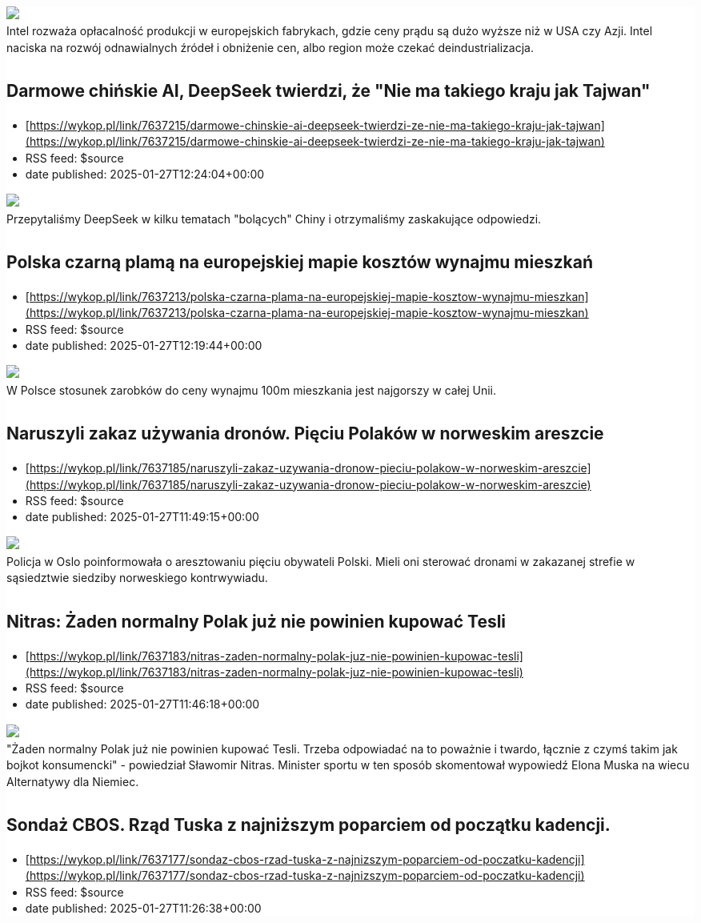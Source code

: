 <img src="https://wykop.pl/cdn/c3397993/ae857acb765829115b6518a74fc53919d1f41497675398470055b341353c4d2f,w104h74.jpg"/><br/> Intel rozważa opłacalność produkcji w europejskich fabrykach, gdzie ceny prądu są dużo wyższe niż w USA czy Azji. Intel naciska na rozwój odnawialnych źródeł i obniżenie cen, albo region może czekać deindustrializacja.

## Darmowe chińskie AI, DeepSeek twierdzi, że "Nie ma takiego kraju jak Tajwan"
 - [https://wykop.pl/link/7637215/darmowe-chinskie-ai-deepseek-twierdzi-ze-nie-ma-takiego-kraju-jak-tajwan](https://wykop.pl/link/7637215/darmowe-chinskie-ai-deepseek-twierdzi-ze-nie-ma-takiego-kraju-jak-tajwan)
 - RSS feed: $source
 - date published: 2025-01-27T12:24:04+00:00

<img src="https://wykop.pl/cdn/c3397993/5c57567b70d5f4d8064a4c3002453393fe0c0900556083b96fc5c56114e328b3,w104h74.jpg"/><br/> Przepytaliśmy DeepSeek w kilku tematach "bolących" Chiny i otrzymaliśmy zaskakujące odpowiedzi.

## Polska czarną plamą na europejskiej mapie kosztów wynajmu mieszkań
 - [https://wykop.pl/link/7637213/polska-czarna-plama-na-europejskiej-mapie-kosztow-wynajmu-mieszkan](https://wykop.pl/link/7637213/polska-czarna-plama-na-europejskiej-mapie-kosztow-wynajmu-mieszkan)
 - RSS feed: $source
 - date published: 2025-01-27T12:19:44+00:00

<img src="https://wykop.pl/cdn/c3397993/f180fe667011a5e3c177c35ed3b3a517f3eab4cf4c794536064091cf7e4051ab,w104h74.jpg"/><br/> W Polsce stosunek zarobków do ceny wynajmu 100m mieszkania jest najgorszy w całej Unii.

## Naruszyli zakaz używania dronów. Pięciu Polaków w norweskim areszcie
 - [https://wykop.pl/link/7637185/naruszyli-zakaz-uzywania-dronow-pieciu-polakow-w-norweskim-areszcie](https://wykop.pl/link/7637185/naruszyli-zakaz-uzywania-dronow-pieciu-polakow-w-norweskim-areszcie)
 - RSS feed: $source
 - date published: 2025-01-27T11:49:15+00:00

<img src="https://wykop.pl/cdn/c3397993/b450b5b232fc80f2f047b20cd2f45d557d4856ee06e2da90fd13aa3cf0fb6b56,w104h74.jpg"/><br/> Policja w Oslo poinformowała o aresztowaniu pięciu obywateli Polski. Mieli oni sterować dronami w zakazanej strefie w sąsiedztwie siedziby norweskiego kontrwywiadu.

## Nitras: Żaden normalny Polak już nie powinien kupować Tesli
 - [https://wykop.pl/link/7637183/nitras-zaden-normalny-polak-juz-nie-powinien-kupowac-tesli](https://wykop.pl/link/7637183/nitras-zaden-normalny-polak-juz-nie-powinien-kupowac-tesli)
 - RSS feed: $source
 - date published: 2025-01-27T11:46:18+00:00

<img src="https://wykop.pl/cdn/c3397993/ec5ac982c4f33d89fade09d03eb257a1d685c4e4b385d0b1b2f3c674b6f1fe3b,w104h74.jpg"/><br/> "Żaden normalny Polak już nie powinien kupować Tesli. Trzeba odpowiadać na to poważnie i twardo, łącznie z czymś takim jak bojkot konsumencki" - powiedział Sławomir Nitras. Minister sportu w ten sposób skomentował wypowiedź Elona Muska na wiecu Alternatywy dla Niemiec.

## Sondaż CBOS. Rząd Tuska z najniższym poparciem od początku kadencji.
 - [https://wykop.pl/link/7637177/sondaz-cbos-rzad-tuska-z-najnizszym-poparciem-od-poczatku-kadencji](https://wykop.pl/link/7637177/sondaz-cbos-rzad-tuska-z-najnizszym-poparciem-od-poczatku-kadencji)
 - RSS feed: $source
 - date published: 2025-01-27T11:26:38+00:00
